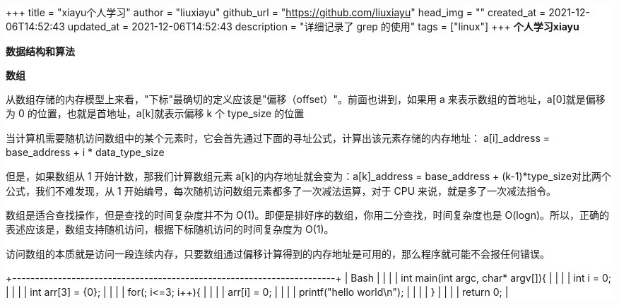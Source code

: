 +++
title = "xiayu个人学习"
author = "liuxiayu"
github_url = "https://github.com/liuxiayu"
head_img = ""
created_at = 2021-12-06T14:52:43
updated_at = 2021-12-06T14:52:43
description = "详细记录了 grep 的使用"
tags = ["linux"]
+++
**个人学习xiayu**

**数据结构和算法**

**数组**

从数组存储的内存模型上来看，"下标"最确切的定义应该是"偏移（offset）"。前面也讲到，如果用
a 来表示数组的首地址，a\[0\]就是偏移为 0
的位置，也就是首地址，a\[k\]就表示偏移 k 个 type_size 的位置

当计算机需要随机访问数组中的某个元素时，它会首先通过下面的寻址公式，计算出该元素存储的内存地址：
a\[i\]\_address = base_address + i \* data_type_size

但是，如果数组从 1 开始计数，那我们计算数组元素
a\[k\]的内存地址就会变为：a\[k\]\_address = base_address +
(k-1)\*type_size对比两个公式，我们不难发现，从 1
开始编号，每次随机访问数组元素都多了一次减法运算，对于 CPU
来说，就是多了一次减法指令。

数组是适合查找操作，但是查找的时间复杂度并不为
O(1)。即便是排好序的数组，你用二分查找，时间复杂度也是
O(logn)。所以，正确的表述应该是，数组支持随机访问，根据下标随机访问的时间复杂度为
O(1)。

访问数组的本质就是访问一段连续内存，只要数组通过偏移计算得到的内存地址是可用的，那么程序就可能不会报任何错误。

+-----------------------------------------------------------------------+
| Bash                                                                  |
|                                                                       |
| int main(int argc, char\* argv\[\]){                                  |
|                                                                       |
| int i = 0;                                                            |
|                                                                       |
| int arr\[3\] = {0};                                                   |
|                                                                       |
| for(; i\<=3; i++){                                                    |
|                                                                       |
| arr\[i\] = 0;                                                         |
|                                                                       |
| printf(\"hello world\\n\");                                           |
|                                                                       |
| }                                                                     |
|                                                                       |
| return 0;                                                             |